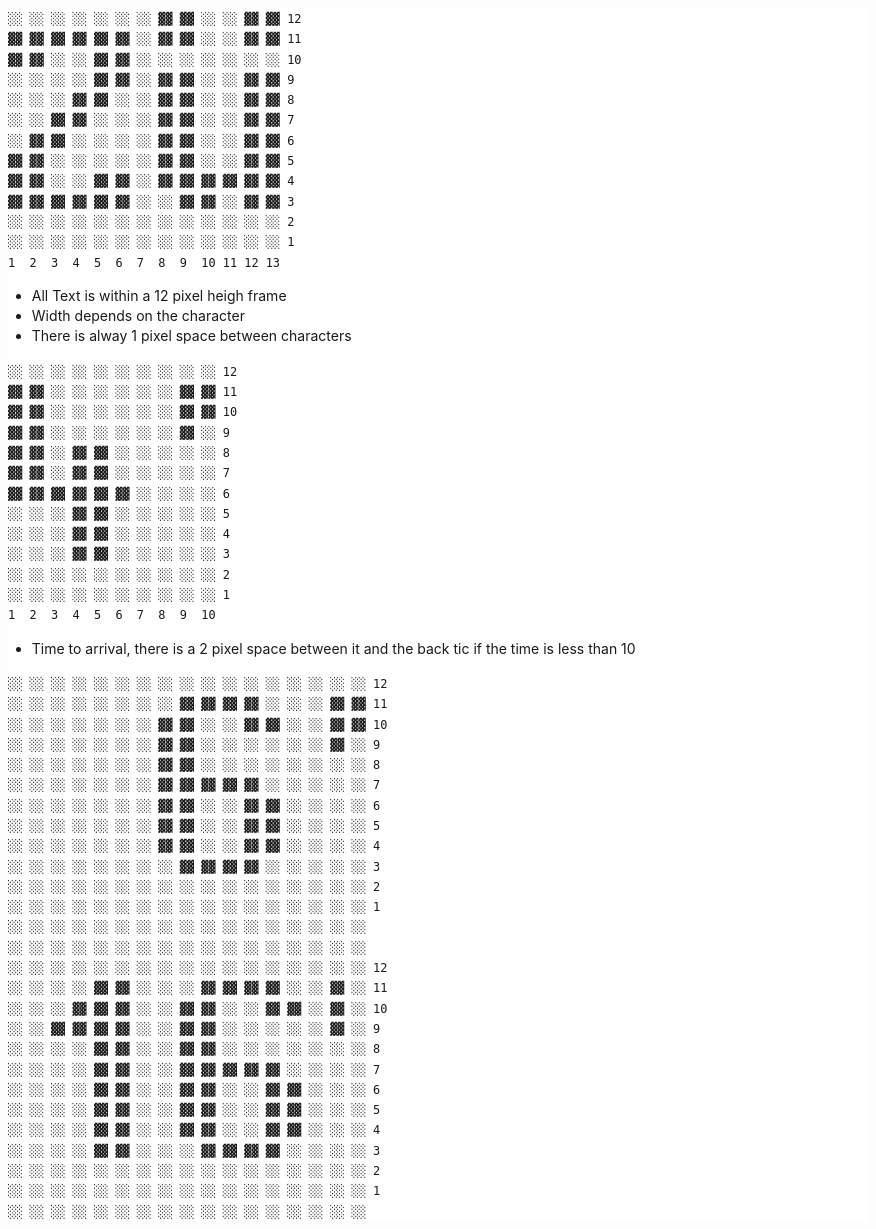 
```
░░ ░░ ░░ ░░ ░░ ░░ ░░ ▓▓ ▓▓ ░░ ░░ ▓▓ ▓▓ 12
▓▓ ▓▓ ▓▓ ▓▓ ▓▓ ▓▓ ░░ ▓▓ ▓▓ ░░ ░░ ▓▓ ▓▓ 11
▓▓ ▓▓ ░░ ░░ ▓▓ ▓▓ ░░ ░░ ░░ ░░ ░░ ░░ ░░ 10
░░ ░░ ░░ ░░ ▓▓ ▓▓ ░░ ▓▓ ▓▓ ░░ ░░ ▓▓ ▓▓ 9
░░ ░░ ░░ ▓▓ ▓▓ ░░ ░░ ▓▓ ▓▓ ░░ ░░ ▓▓ ▓▓ 8
░░ ░░ ▓▓ ▓▓ ░░ ░░ ░░ ▓▓ ▓▓ ░░ ░░ ▓▓ ▓▓ 7
░░ ▓▓ ▓▓ ░░ ░░ ░░ ░░ ▓▓ ▓▓ ░░ ░░ ▓▓ ▓▓ 6
▓▓ ▓▓ ░░ ░░ ░░ ░░ ░░ ▓▓ ▓▓ ░░ ░░ ▓▓ ▓▓ 5
▓▓ ▓▓ ░░ ░░ ▓▓ ▓▓ ░░ ▓▓ ▓▓ ▓▓ ▓▓ ▓▓ ▓▓ 4
▓▓ ▓▓ ▓▓ ▓▓ ▓▓ ▓▓ ░░ ░░ ▓▓ ▓▓ ░░ ▓▓ ▓▓ 3
░░ ░░ ░░ ░░ ░░ ░░ ░░ ░░ ░░ ░░ ░░ ░░ ░░ 2
░░ ░░ ░░ ░░ ░░ ░░ ░░ ░░ ░░ ░░ ░░ ░░ ░░ 1
1  2  3  4  5  6  7  8  9  10 11 12 13
```
- All Text is within a 12 pixel heigh frame
- Width depends on the character
- There is alway 1 pixel space between characters


```
░░ ░░ ░░ ░░ ░░ ░░ ░░ ░░ ░░ ░░ 12
▓▓ ▓▓ ░░ ░░ ░░ ░░ ░░ ░░ ▓▓ ▓▓ 11
▓▓ ▓▓ ░░ ░░ ░░ ░░ ░░ ░░ ▓▓ ▓▓ 10
▓▓ ▓▓ ░░ ░░ ░░ ░░ ░░ ░░ ▓▓ ░░ 9
▓▓ ▓▓ ░░ ▓▓ ▓▓ ░░ ░░ ░░ ░░ ░░ 8
▓▓ ▓▓ ░░ ▓▓ ▓▓ ░░ ░░ ░░ ░░ ░░ 7
▓▓ ▓▓ ▓▓ ▓▓ ▓▓ ▓▓ ░░ ░░ ░░ ░░ 6
░░ ░░ ░░ ▓▓ ▓▓ ░░ ░░ ░░ ░░ ░░ 5
░░ ░░ ░░ ▓▓ ▓▓ ░░ ░░ ░░ ░░ ░░ 4
░░ ░░ ░░ ▓▓ ▓▓ ░░ ░░ ░░ ░░ ░░ 3
░░ ░░ ░░ ░░ ░░ ░░ ░░ ░░ ░░ ░░ 2
░░ ░░ ░░ ░░ ░░ ░░ ░░ ░░ ░░ ░░ 1
1  2  3  4  5  6  7  8  9  10
```
- Time to arrival, there is a 2 pixel space between it and the back tic if the time is less than 10

```
░░ ░░ ░░ ░░ ░░ ░░ ░░ ░░ ░░ ░░ ░░ ░░ ░░ ░░ ░░ ░░ ░░ 12
░░ ░░ ░░ ░░ ░░ ░░ ░░ ░░ ▓▓ ▓▓ ▓▓ ▓▓ ░░ ░░ ░░ ▓▓ ▓▓ 11
░░ ░░ ░░ ░░ ░░ ░░ ░░ ▓▓ ▓▓ ░░ ░░ ▓▓ ▓▓ ░░ ░░ ▓▓ ▓▓ 10
░░ ░░ ░░ ░░ ░░ ░░ ░░ ▓▓ ▓▓ ░░ ░░ ░░ ░░ ░░ ░░ ▓▓ ░░ 9
░░ ░░ ░░ ░░ ░░ ░░ ░░ ▓▓ ▓▓ ░░ ░░ ░░ ░░ ░░ ░░ ░░ ░░ 8
░░ ░░ ░░ ░░ ░░ ░░ ░░ ▓▓ ▓▓ ▓▓ ▓▓ ▓▓ ░░ ░░ ░░ ░░ ░░ 7
░░ ░░ ░░ ░░ ░░ ░░ ░░ ▓▓ ▓▓ ░░ ░░ ▓▓ ▓▓ ░░ ░░ ░░ ░░ 6
░░ ░░ ░░ ░░ ░░ ░░ ░░ ▓▓ ▓▓ ░░ ░░ ▓▓ ▓▓ ░░ ░░ ░░ ░░ 5
░░ ░░ ░░ ░░ ░░ ░░ ░░ ▓▓ ▓▓ ░░ ░░ ▓▓ ▓▓ ░░ ░░ ░░ ░░ 4
░░ ░░ ░░ ░░ ░░ ░░ ░░ ░░ ▓▓ ▓▓ ▓▓ ▓▓ ░░ ░░ ░░ ░░ ░░ 3
░░ ░░ ░░ ░░ ░░ ░░ ░░ ░░ ░░ ░░ ░░ ░░ ░░ ░░ ░░ ░░ ░░ 2
░░ ░░ ░░ ░░ ░░ ░░ ░░ ░░ ░░ ░░ ░░ ░░ ░░ ░░ ░░ ░░ ░░ 1
░░ ░░ ░░ ░░ ░░ ░░ ░░ ░░ ░░ ░░ ░░ ░░ ░░ ░░ ░░ ░░ ░░ 
░░ ░░ ░░ ░░ ░░ ░░ ░░ ░░ ░░ ░░ ░░ ░░ ░░ ░░ ░░ ░░ ░░ 
░░ ░░ ░░ ░░ ░░ ░░ ░░ ░░ ░░ ░░ ░░ ░░ ░░ ░░ ░░ ░░ ░░ 12
░░ ░░ ░░ ░░ ▓▓ ▓▓ ░░ ░░ ░░ ▓▓ ▓▓ ▓▓ ▓▓ ░░ ░░ ▓▓ ░░ 11
░░ ░░ ░░ ▓▓ ▓▓ ▓▓ ░░ ░░ ▓▓ ▓▓ ░░ ░░ ▓▓ ▓▓ ░░ ▓▓ ░░ 10
░░ ░░ ▓▓ ▓▓ ▓▓ ▓▓ ░░ ░░ ▓▓ ▓▓ ░░ ░░ ░░ ░░ ░░ ▓▓ ░░ 9
░░ ░░ ░░ ░░ ▓▓ ▓▓ ░░ ░░ ▓▓ ▓▓ ░░ ░░ ░░ ░░ ░░ ░░ ░░ 8
░░ ░░ ░░ ░░ ▓▓ ▓▓ ░░ ░░ ▓▓ ▓▓ ▓▓ ▓▓ ▓▓ ░░ ░░ ░░ ░░ 7
░░ ░░ ░░ ░░ ▓▓ ▓▓ ░░ ░░ ▓▓ ▓▓ ░░ ░░ ▓▓ ▓▓ ░░ ░░ ░░ 6
░░ ░░ ░░ ░░ ▓▓ ▓▓ ░░ ░░ ▓▓ ▓▓ ░░ ░░ ▓▓ ▓▓ ░░ ░░ ░░ 5
░░ ░░ ░░ ░░ ▓▓ ▓▓ ░░ ░░ ▓▓ ▓▓ ░░ ░░ ▓▓ ▓▓ ░░ ░░ ░░ 4
░░ ░░ ░░ ░░ ▓▓ ▓▓ ░░ ░░ ░░ ▓▓ ▓▓ ▓▓ ▓▓ ░░ ░░ ░░ ░░ 3
░░ ░░ ░░ ░░ ░░ ░░ ░░ ░░ ░░ ░░ ░░ ░░ ░░ ░░ ░░ ░░ ░░ 2
░░ ░░ ░░ ░░ ░░ ░░ ░░ ░░ ░░ ░░ ░░ ░░ ░░ ░░ ░░ ░░ ░░ 1
░░ ░░ ░░ ░░ ░░ ░░ ░░ ░░ ░░ ░░ ░░ ░░ ░░ ░░ ░░ ░░ ░░ 
```